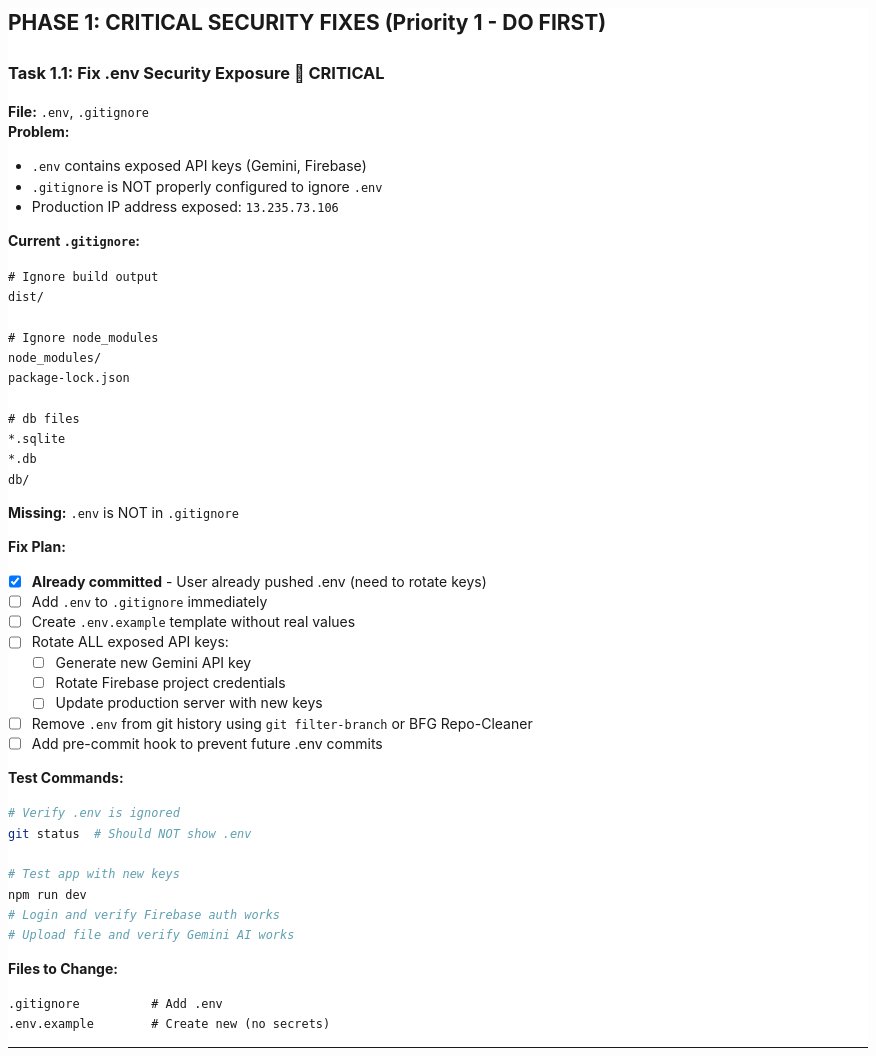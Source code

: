 ## PHASE 1: CRITICAL SECURITY FIXES (Priority 1 - DO FIRST)

### Task 1.1: Fix .env Security Exposure 🔴 CRITICAL
**File:** `.env`, `.gitignore`  
**Problem:** 
- `.env` contains exposed API keys (Gemini, Firebase)
- `.gitignore` is NOT properly configured to ignore `.env`
- Production IP address exposed: `13.235.73.106`

**Current `.gitignore`:**
```ignore
# Ignore build output
dist/

# Ignore node_modules
node_modules/
package-lock.json

# db files
*.sqlite
*.db
db/
```

**Missing:** `.env` is NOT in `.gitignore`

**Fix Plan:**
- [x] **Already committed** - User already pushed .env (need to rotate keys)
- [ ] Add `.env` to `.gitignore` immediately
- [ ] Create `.env.example` template without real values
- [ ] Rotate ALL exposed API keys:
  - [ ] Generate new Gemini API key
  - [ ] Rotate Firebase project credentials
  - [ ] Update production server with new keys
- [ ] Remove `.env` from git history using `git filter-branch` or BFG Repo-Cleaner
- [ ] Add pre-commit hook to prevent future .env commits

**Test Commands:**
```bash
# Verify .env is ignored
git status  # Should NOT show .env

# Test app with new keys
npm run dev
# Login and verify Firebase auth works
# Upload file and verify Gemini AI works
```

**Files to Change:**
```
.gitignore          # Add .env
.env.example        # Create new (no secrets)
```

---